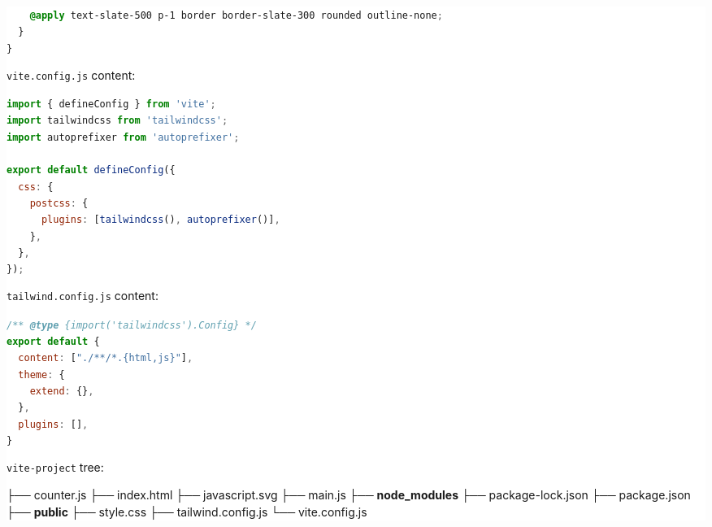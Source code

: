 ```css
    @apply text-slate-500 p-1 border border-slate-300 rounded outline-none;
  }
}
```

`vite.config.js` content: 

```js
import { defineConfig } from 'vite';
import tailwindcss from 'tailwindcss';
import autoprefixer from 'autoprefixer';

export default defineConfig({
  css: {
    postcss: {
      plugins: [tailwindcss(), autoprefixer()],
    },
  },
});
```

`tailwind.config.js` content: 

```js
/** @type {import('tailwindcss').Config} */
export default {
  content: ["./**/*.{html,js}"],
  theme: {
    extend: {},
  },
  plugins: [],
}
```

`vite-project` tree: 

├── counter.js
├── index.html
├── javascript.svg
├── main.js
├── **node_modules**
├── package-lock.json
├── package.json
├── **public**
├── style.css
├── tailwind.config.js
└── vite.config.js

